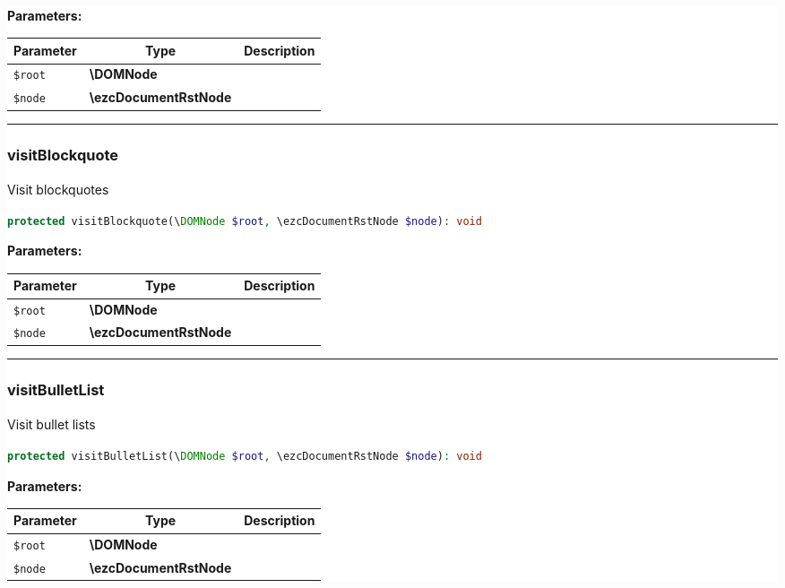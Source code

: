 






**Parameters:**

| Parameter | Type | Description |
|-----------|------|-------------|
| `$root` | **\DOMNode** |  |
| `$node` | **\ezcDocumentRstNode** |  |




***

### visitBlockquote

Visit blockquotes

```php
protected visitBlockquote(\DOMNode $root, \ezcDocumentRstNode $node): void
```








**Parameters:**

| Parameter | Type | Description |
|-----------|------|-------------|
| `$root` | **\DOMNode** |  |
| `$node` | **\ezcDocumentRstNode** |  |




***

### visitBulletList

Visit bullet lists

```php
protected visitBulletList(\DOMNode $root, \ezcDocumentRstNode $node): void
```








**Parameters:**

| Parameter | Type | Description |
|-----------|------|-------------|
| `$root` | **\DOMNode** |  |
| `$node` | **\ezcDocumentRstNode** |  |
